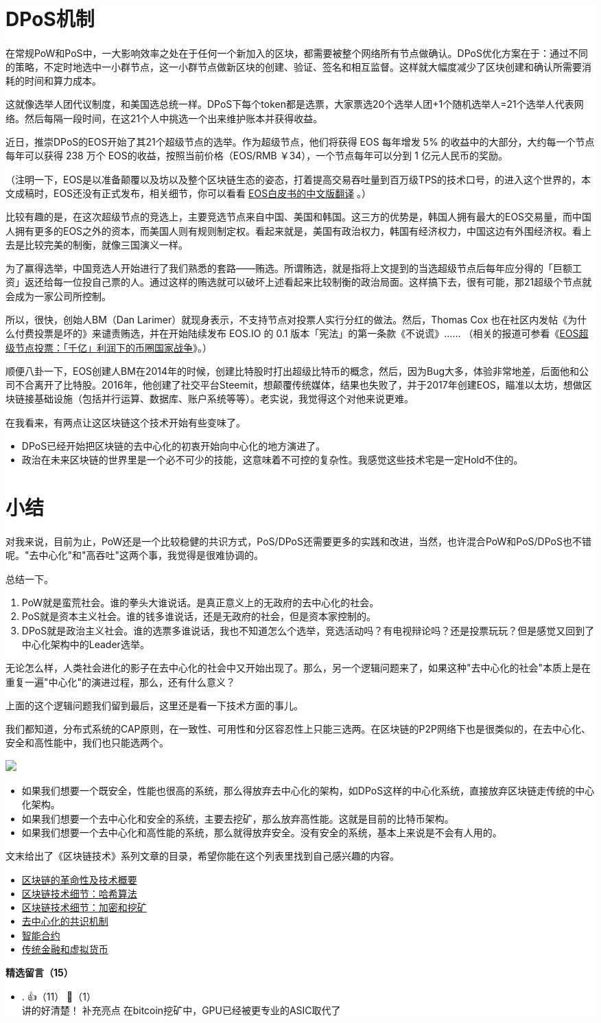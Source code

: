 # DPoS机制

在常规PoW和PoS中，一大影响效率之处在于任何一个新加入的区块，都需要被整个网络所有节点做确认。DPoS优化方案在于：通过不同的策略，不定时地选中一小群节点，这一小群节点做新区块的创建、验证、签名和相互监督。这样就大幅度减少了区块创建和确认所需要消耗的时间和算力成本。

这就像选举人团代议制度，和美国选总统一样。DPoS下每个token都是选票，大家票选20个选举人团+1个随机选举人=21个选举人代表网络。然后每隔一段时间，在这21个人中挑选一个出来维护账本并获得收益。

近日，推崇DPoS的EOS开始了其21个超级节点的选举。作为超级节点，他们将获得 EOS 每年增发 5% 的收益中的大部分，大约每一个节点每年可以获得 238 万个 EOS的收益，按照当前价格（EOS/RMB ￥34），一个节点每年可以分到 1 亿元人民币的奖励。

（注明一下，EOS是以准备颠覆以及坊以及整个区块链生态的姿态，打着提高交易吞吐量到百万级TPS的技术口号，的进入这个世界的，本文成稿时，EOS还没有正式发布，相关细节，你可以看看 [EOS白皮书的中文版翻译](https://www.jianshu.com/p/f65bf7691482) 。）

比较有趣的是，在这次超级节点的竞选上，主要竞选节点来自中国、美国和韩国。这三方的优势是，韩国人拥有最大的EOS交易量，而中国人拥有更多的EOS之外的资本，而美国人则有规则制定权。看起来就是，美国有政治权力，韩国有经济权力，中国这边有外围经济权。看上去是比较完美的制衡，就像三国演义一样。

为了赢得选举，中国竞选人开始进行了我们熟悉的套路——贿选。所谓贿选，就是指将上文提到的当选超级节点后每年应分得的「巨额工资」返还给每一位投自己票的人。通过这样的贿选就可以破坏上述看起来比较制衡的政治局面。这样搞下去，很有可能，那21超级个节点就会成为一家公司所控制。

所以，很快，创始人BM（Dan Larimer）就现身表示，不支持节点对投票人实行分红的做法。然后，Thomas Cox 也在社区内发帖《为什么付费投票是坏的》来谴责贿选，并在开始陆续发布 EOS.IO 的 0.1 版本「宪法」的第一条款《不说谎》…… （相关的报道可参看《[EOS超级节点投票：「千亿」利润下的币圈国家战争](https://mp.weixin.qq.com/s/qtbyvpcEmN06V_p-QtCJ7A)》。）

顺便八卦一下，EOS创建人BM在2014年的时候，创建比特股时打出超级比特币的概念，然后，因为Bug大多，体验非常地差，后面他和公司不合离开了比特股。2016年，他创建了社交平台Steemit，想颠覆传统媒体，结果也失败了，并于2017年创建EOS，瞄准以太坊，想做区块链接基础设施（包括并行运算、数据库、账户系统等等）。老实说，我觉得这个对他来说更难。

在我看来，有两点让这区块链这个技术开始有些变味了。

- DPoS已经开始把区块链的去中心化的初衷开始向中心化的地方演进了。
- 政治在未来区块链的世界里是一个必不可少的技能，这意味着不可控的复杂性。我感觉这些技术宅是一定Hold不住的。

# 小结

对我来说，目前为止，PoW还是一个比较稳健的共识方式，PoS/DPoS还需要更多的实践和改进，当然，也许混合PoW和PoS/DPoS也不错呢。"去中心化"和"高吞吐"这两个事，我觉得是很难协调的。

总结一下。

1. PoW就是蛮荒社会。谁的拳头大谁说话。是真正意义上的无政府的去中心化的社会。
2. PoS就是资本主义社会。谁的钱多谁说话，还是无政府的社会，但是资本家控制的。
3. DPoS就是政治主义社会。谁的选票多谁说话，我也不知道怎么个选举，竞选活动吗？有电视辩论吗？还是投票玩玩？但是感觉又回到了中心化架构中的Leader选举。

无论怎么样，人类社会进化的影子在去中心化的社会中又开始出现了。那么，另一个逻辑问题来了，如果这种"去中心化的社会"本质上是在重复一遍"中心化"的演进过程，那么，还有什么意义？

上面的这个逻辑问题我们留到最后，这里还是看一下技术方面的事儿。

我们都知道，分布式系统的CAP原则，在一致性、可用性和分区容忍性上只能三选两。在区块链的P2P网络下也是很类似的，在去中心化、安全和高性能中，我们也只能选两个。

![](https://static001.geekbang.org/resource/image/6f/c2/6fb02bab3d6a1a92429f7a2a73b9ebc2.jpg?wh=1005x786)

- 如果我们想要一个既安全，性能也很高的系统，那么得放弃去中心化的架构，如DPoS这样的中心化系统，直接放弃区块链走传统的中心化架构。
- 如果我们想要一个去中心化和安全的系统，主要去挖矿，那么放弃高性能。这就是目前的比特币架构。
- 如果我们想要一个去中心化和高性能的系统，那么就得放弃安全。没有安全的系统，基本上来说是不会有人用的。

文末给出了《区块链技术》系列文章的目录，希望你能在这个列表里找到自己感兴趣的内容。

- [区块链的革命性及技术概要](https://time.geekbang.org/column/article/5197)
- [区块链技术细节：哈希算法](https://time.geekbang.org/column/article/5363)
- [区块链技术细节：加密和挖矿](https://time.geekbang.org/column/article/5438)
- [去中心化的共识机制](https://time.geekbang.org/column/article/5612)
- [智能合约](https://time.geekbang.org/column/article/5623)
- [传统金融和虚拟货币](https://time.geekbang.org/column/article/5636)
<div><strong>精选留言（15）</strong></div><ul>
<li><span>.</span> 👍（11） 💬（1）<div>讲的好清楚！
补充亮点
在bitcoin挖矿中，GPU已经被更专业的ASIC取代了